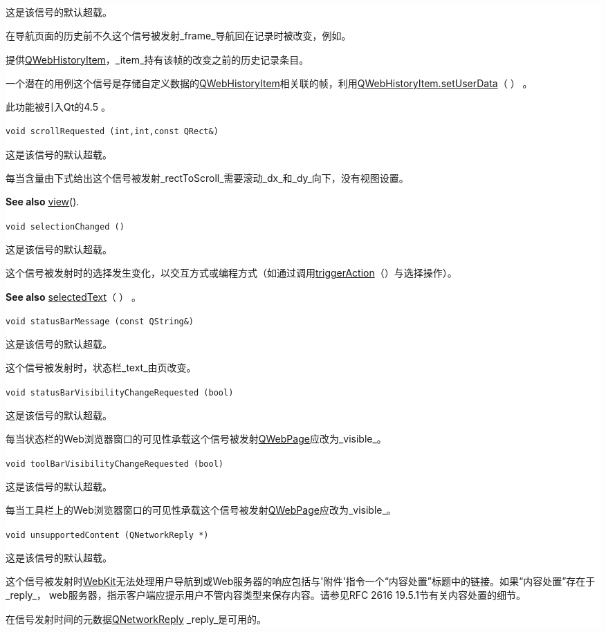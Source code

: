 这是该信号的默认超载。

在导航页面的历史前不久这个信号被发射_frame_导航回在记录时被改变，例如。

提供[QWebHistoryItem](qwebhistoryitem.html)，_item_持有该帧的改变之前的历史记录条目。

一个潜在的用例这个信号是存储自定义数据的[QWebHistoryItem](qwebhistoryitem.html)相关联的帧，利用[QWebHistoryItem.setUserData](qwebhistoryitem.html#setUserData)（ ） 。

此功能被引入Qt的4.5 。

```
void scrollRequested (int,int,const QRect&)
```

这是该信号的默认超载。

每当含量由下式给出这个信号被发射_rectToScroll_需要滚动_dx_和_dy_向下，没有视图设置。

**See also** [view](qwebpage.html#view)().

```
void selectionChanged ()
```

这是该信号的默认超载。

这个信号被发射时的选择发生变化，以交互方式或编程方式（如通过调用[triggerAction](qwebpage.html#triggerAction)（）与选择操作）。

**See also** [selectedText](qwebpage.html#selectedText-prop)（ ） 。

```
void statusBarMessage (const QString&)
```

这是该信号的默认超载。

这个信号被发射时，状态栏_text_由页改变。

```
void statusBarVisibilityChangeRequested (bool)
```

这是该信号的默认超载。

每当状态栏的Web浏览器窗口的可见性承载这个信号被发射[QWebPage](qwebpage.html)应改为_visible_。

```
void toolBarVisibilityChangeRequested (bool)
```

这是该信号的默认超载。

每当工具栏上的Web浏览器窗口的可见性承载这个信号被发射[QWebPage](qwebpage.html)应改为_visible_。

```
void unsupportedContent (QNetworkReply *)
```

这是该信号的默认超载。

这个信号被发射时[WebKit](qwebpage.html#ErrorDomain-enum)无法处理用户导航到或Web服务器的响应包括与'附件'指令一个“内容处置”标题中的链接。如果“内容处置”存在于_reply_， web服务器，指示客户端应提示用户不管内容类型来保存内容。请参见RFC 2616 19.5.1节有关内容处置的细节。

在信号发射时间的元数据[QNetworkReply](qnetworkreply.html) _reply_是可用的。
